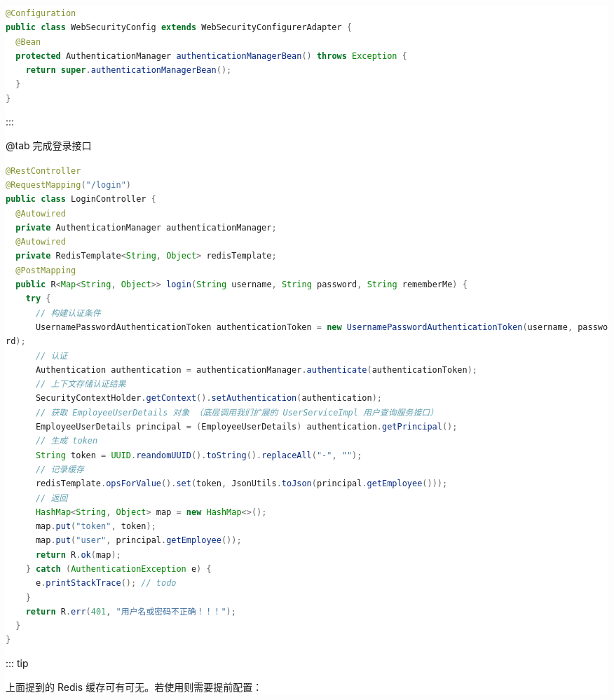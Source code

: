 ```java
@Configuration
public class WebSecurityConfig extends WebSecurityConfigurerAdapter {
  @Bean
  protected AuthenticationManager authenticationManagerBean() throws Exception {
    return super.authenticationManagerBean();
  }
}
```

:::

@tab 完成登录接口

```java
@RestController
@RequestMapping("/login")
public class LoginController {
  @Autowired
  private AuthenticationManager authenticationManager;
  @Autowired
  private RedisTemplate<String, Object> redisTemplate;
  @PostMapping
  public R<Map<String, Object>> login(String username, String password, String rememberMe) {
    try {
      // 构建认证条件
      UsernamePasswordAuthenticationToken authenticationToken = new UsernamePasswordAuthenticationToken(username, password);
      // 认证
      Authentication authentication = authenticationManager.authenticate(authenticationToken);
      // 上下文存储认证结果
      SecurityContextHolder.getContext().setAuthentication(authentication);
      // 获取 EmployeeUserDetails 对象 （底层调用我们扩展的 UserServiceImpl 用户查询服务接口）
      EmployeeUserDetails principal = (EmployeeUserDetails) authentication.getPrincipal();
      // 生成 token
      String token = UUID.reandomUUID().toString().replaceAll("-", "");
      // 记录缓存
      redisTemplate.opsForValue().set(token, JsonUtils.toJson(principal.getEmployee()));
      // 返回
      HashMap<String, Object> map = new HashMap<>();
      map.put("token", token);
      map.put("user", principal.getEmployee());
      return R.ok(map);
    } catch (AuthenticationException e) {
      e.printStackTrace(); // todo
    }
    return R.err(401, "用户名或密码不正确！！！");
  }
}
```

::: tip

上面提到的 Redis 缓存可有可无。若使用则需要提前配置：
